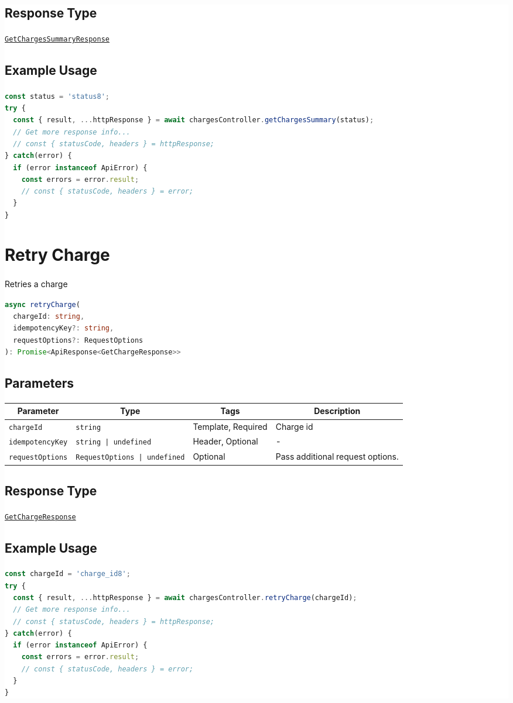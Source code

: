 ## Response Type

[`GetChargesSummaryResponse`](../../doc/models/get-charges-summary-response.md)

## Example Usage

```ts
const status = 'status8';
try {
  const { result, ...httpResponse } = await chargesController.getChargesSummary(status);
  // Get more response info...
  // const { statusCode, headers } = httpResponse;
} catch(error) {
  if (error instanceof ApiError) {
    const errors = error.result;
    // const { statusCode, headers } = error;
  }
}
```


# Retry Charge

Retries a charge

```ts
async retryCharge(
  chargeId: string,
  idempotencyKey?: string,
  requestOptions?: RequestOptions
): Promise<ApiResponse<GetChargeResponse>>
```

## Parameters

| Parameter | Type | Tags | Description |
|  --- | --- | --- | --- |
| `chargeId` | `string` | Template, Required | Charge id |
| `idempotencyKey` | `string \| undefined` | Header, Optional | - |
| `requestOptions` | `RequestOptions \| undefined` | Optional | Pass additional request options. |

## Response Type

[`GetChargeResponse`](../../doc/models/get-charge-response.md)

## Example Usage

```ts
const chargeId = 'charge_id8';
try {
  const { result, ...httpResponse } = await chargesController.retryCharge(chargeId);
  // Get more response info...
  // const { statusCode, headers } = httpResponse;
} catch(error) {
  if (error instanceof ApiError) {
    const errors = error.result;
    // const { statusCode, headers } = error;
  }
}
```
